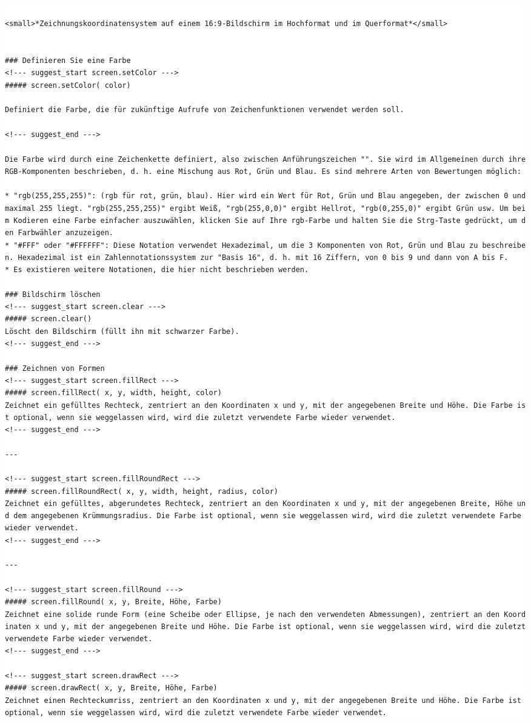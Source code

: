 ```

<small>*Zeichnungskoordinatensystem auf einem 16:9-Bildschirm im Hochformat und im Querformat*</small>


### Definieren Sie eine Farbe
<!--- suggest_start screen.setColor --->
##### screen.setColor( color)

Definiert die Farbe, die für zukünftige Aufrufe von Zeichenfunktionen verwendet werden soll.

<!--- suggest_end --->

Die Farbe wird durch eine Zeichenkette definiert, also zwischen Anführungszeichen "". Sie wird im Allgemeinen durch ihre RGB-Komponenten beschrieben, d. h. eine Mischung aus Rot, Grün und Blau. Es sind mehrere Arten von Bewertungen möglich:

* "rgb(255,255,255)": (rgb für rot, grün, blau). Hier wird ein Wert für Rot, Grün und Blau angegeben, der zwischen 0 und maximal 255 liegt. "rgb(255,255,255)" ergibt Weiß, "rgb(255,0,0)" ergibt Hellrot, "rgb(0,255,0)" ergibt Grün usw. Um beim Kodieren eine Farbe einfacher auszuwählen, klicken Sie auf Ihre rgb-Farbe und halten Sie die Strg-Taste gedrückt, um den Farbwähler anzuzeigen.
* "#FFF" oder "#FFFFFF": Diese Notation verwendet Hexadezimal, um die 3 Komponenten von Rot, Grün und Blau zu beschreiben. Hexadezimal ist ein Zahlennotationssystem zur "Basis 16", d. h. mit 16 Ziffern, von 0 bis 9 und dann von A bis F.
* Es existieren weitere Notationen, die hier nicht beschrieben werden.

### Bildschirm löschen
<!--- suggest_start screen.clear --->
##### screen.clear()
Löscht den Bildschirm (füllt ihn mit schwarzer Farbe).
<!--- suggest_end --->

### Zeichnen von Formen
<!--- suggest_start screen.fillRect --->
##### screen.fillRect( x, y, width, height, color)
Zeichnet ein gefülltes Rechteck, zentriert an den Koordinaten x und y, mit der angegebenen Breite und Höhe. Die Farbe ist optional, wenn sie weggelassen wird, wird die zuletzt verwendete Farbe wieder verwendet.
<!--- suggest_end --->

---

<!--- suggest_start screen.fillRoundRect --->
##### screen.fillRoundRect( x, y, width, height, radius, color)
Zeichnet ein gefülltes, abgerundetes Rechteck, zentriert an den Koordinaten x und y, mit der angegebenen Breite, Höhe und dem angegebenen Krümmungsradius. Die Farbe ist optional, wenn sie weggelassen wird, wird die zuletzt verwendete Farbe wieder verwendet.
<!--- suggest_end --->

---

<!--- suggest_start screen.fillRound --->
##### screen.fillRound( x, y, Breite, Höhe, Farbe)
Zeichnet eine solide runde Form (eine Scheibe oder Ellipse, je nach den verwendeten Abmessungen), zentriert an den Koordinaten x und y, mit der angegebenen Breite und Höhe. Die Farbe ist optional, wenn sie weggelassen wird, wird die zuletzt verwendete Farbe wieder verwendet.
<!--- suggest_end --->

<!--- suggest_start screen.drawRect --->
##### screen.drawRect( x, y, Breite, Höhe, Farbe)
Zeichnet einen Rechteckumriss, zentriert an den Koordinaten x und y, mit der angegebenen Breite und Höhe. Die Farbe ist optional, wenn sie weggelassen wird, wird die zuletzt verwendete Farbe wieder verwendet.
```